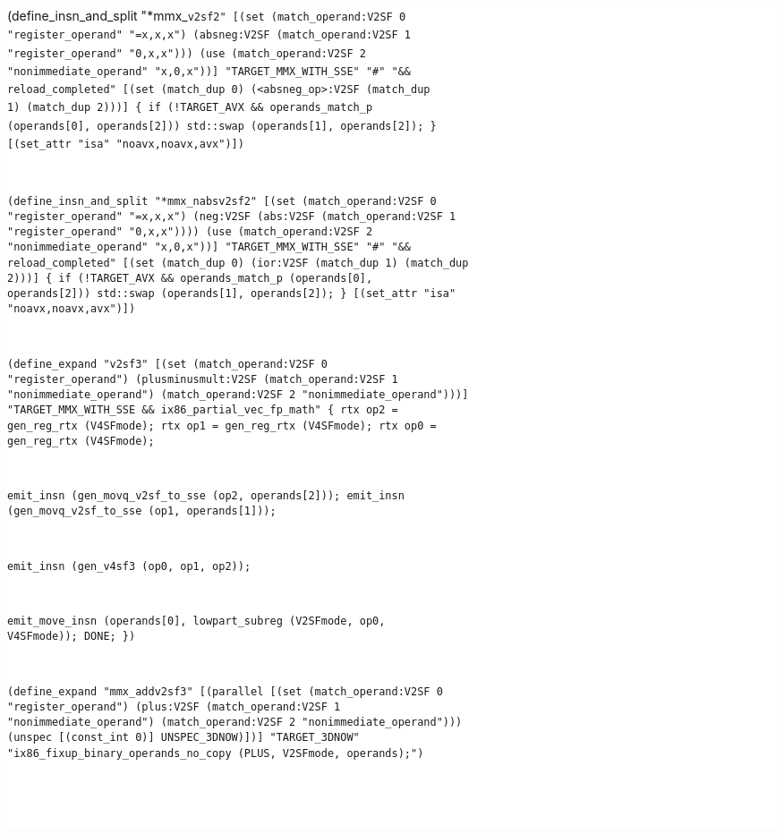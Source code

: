 (define_insn_and_split "*mmx_<code>v2sf2"
  [(set (match_operand:V2SF 0 "register_operand" "=x,x,x")
	(absneg:V2SF
	  (match_operand:V2SF 1 "register_operand" "0,x,x")))
   (use (match_operand:V2SF 2 "nonimmediate_operand" "x,0,x"))]
  "TARGET_MMX_WITH_SSE"
  "#"
  "&& reload_completed"
  [(set (match_dup 0)
	(<absneg_op>:V2SF (match_dup 1) (match_dup 2)))]
{
  if (!TARGET_AVX && operands_match_p (operands[0], operands[2]))
    std::swap (operands[1], operands[2]);
}
  [(set_attr "isa" "noavx,noavx,avx")])

(define_insn_and_split "*mmx_nabsv2sf2"
  [(set (match_operand:V2SF 0 "register_operand" "=x,x,x")
	(neg:V2SF
	  (abs:V2SF
	    (match_operand:V2SF 1 "register_operand" "0,x,x"))))
   (use (match_operand:V2SF 2 "nonimmediate_operand" "x,0,x"))]
  "TARGET_MMX_WITH_SSE"
  "#"
  "&& reload_completed"
  [(set (match_dup 0)
	(ior:V2SF (match_dup 1) (match_dup 2)))]
{
  if (!TARGET_AVX && operands_match_p (operands[0], operands[2]))
    std::swap (operands[1], operands[2]);
}
  [(set_attr "isa" "noavx,noavx,avx")])

(define_expand "<insn>v2sf3"
  [(set (match_operand:V2SF 0 "register_operand")
	(plusminusmult:V2SF
	  (match_operand:V2SF 1 "nonimmediate_operand")
	  (match_operand:V2SF 2 "nonimmediate_operand")))]
  "TARGET_MMX_WITH_SSE && ix86_partial_vec_fp_math"
{
  rtx op2 = gen_reg_rtx (V4SFmode);
  rtx op1 = gen_reg_rtx (V4SFmode);
  rtx op0 = gen_reg_rtx (V4SFmode);

  emit_insn (gen_movq_v2sf_to_sse (op2, operands[2]));
  emit_insn (gen_movq_v2sf_to_sse (op1, operands[1]));

  emit_insn (gen_<insn>v4sf3 (op0, op1, op2));

  emit_move_insn (operands[0], lowpart_subreg (V2SFmode, op0, V4SFmode));
  DONE;
})

(define_expand "mmx_addv2sf3"
  [(parallel
     [(set (match_operand:V2SF 0 "register_operand")
	   (plus:V2SF
	     (match_operand:V2SF 1 "nonimmediate_operand")
	     (match_operand:V2SF 2 "nonimmediate_operand")))
      (unspec [(const_int 0)] UNSPEC_3DNOW)])]
  "TARGET_3DNOW"
  "ix86_fixup_binary_operands_no_copy (PLUS, V2SFmode, operands);")
